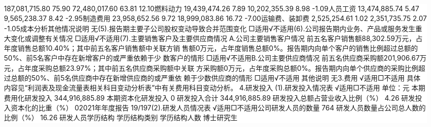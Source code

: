187,081,715.80
75.90
72,480,017.60
63.81
12.10燃料动力
19,439,474.26
7.89
10,202,355.39
8.98
-1.09人员工资
13,474,885.74
5.47
9,565,238.37
8.42
-2.95制造费用
23,958,652.56
9.72
18,999,083.86
16.72
-7.00运输费、装卸费
2,525,254.61
1.02
2,351,735.75
2.07
-1.05成本分析其他情况说明
无(5).报告期主要子公司股权变动导致合并范围变化
□适用√不适用(6).公司报告期内业务、产品或服务发生重大变化或调整有关情况
□适用√不适用(7).主要销售客户及主要供应商情况
A.公司主要销售客户情况
前五名客户销售额88,302.59万元，占年度销售总额10.40%；其中前五名客户销售额中关联方销
售额0万元，占年度销售总额0%。报告期内向单个客户的销售比例超过总额的50%、前5名客户中存在新增客户的或严重依赖于少
数客户的情形
□适用√不适用B.公司主要供应商情况
前五名供应商采购额201,906.67万元，占年度采购总额23.97%；其中前五名供应商采购额中关联
方采购额0万元，占年度采购总额0%。报告期内向单个供应商的采购比例超过总额的50%、前5名供应商中存在新增供应商的或严重依
赖于少数供应商的情形
□适用√不适用
其他说明
无3.费用
√适用□不适用
具体内容见“利润表及现金流量表相关科目变动分析表”中有关费用科目变动分析。
4.研发投入
(1).研发投入情况表
√适用□不适用
单位：元
本期费用化研发投入
344,916,885.89
本期资本化研发投入
0
研发投入合计
344,916,885.89
研发投入总额占营业收入比例（%）
4.26
研发投入资本化的比重（%）
02021年年度报告
19/197(2).研发人员情况表
√适用□不适用公司研发人员的数量
764
研发人员数量占公司总人数的比例（%）
16.26
研发人员学历结构
学历结构类别
学历结构人数
博士研究生